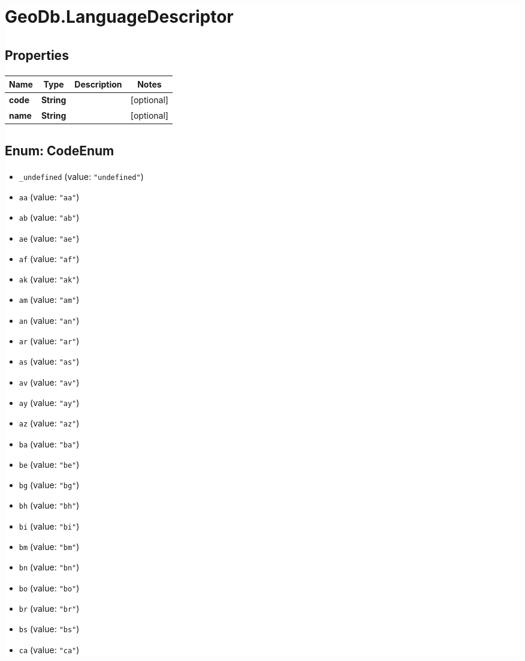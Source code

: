 # GeoDb.LanguageDescriptor

## Properties
Name | Type | Description | Notes
------------ | ------------- | ------------- | -------------
**code** | **String** |  | [optional] 
**name** | **String** |  | [optional] 


<a name="CodeEnum"></a>
## Enum: CodeEnum


* `_undefined` (value: `"undefined"`)

* `aa` (value: `"aa"`)

* `ab` (value: `"ab"`)

* `ae` (value: `"ae"`)

* `af` (value: `"af"`)

* `ak` (value: `"ak"`)

* `am` (value: `"am"`)

* `an` (value: `"an"`)

* `ar` (value: `"ar"`)

* `as` (value: `"as"`)

* `av` (value: `"av"`)

* `ay` (value: `"ay"`)

* `az` (value: `"az"`)

* `ba` (value: `"ba"`)

* `be` (value: `"be"`)

* `bg` (value: `"bg"`)

* `bh` (value: `"bh"`)

* `bi` (value: `"bi"`)

* `bm` (value: `"bm"`)

* `bn` (value: `"bn"`)

* `bo` (value: `"bo"`)

* `br` (value: `"br"`)

* `bs` (value: `"bs"`)

* `ca` (value: `"ca"`)
